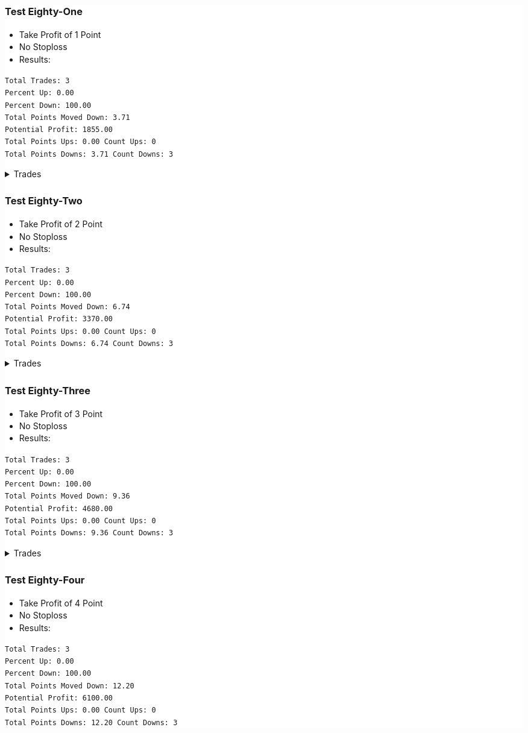 ### Test Eighty-One
* Take Profit of 1 Point
* No Stoploss
* Results:
```
Total Trades: 3
Percent Up: 0.00
Percent Down: 100.00
Total Points Moved Down: 3.71
Potential Profit: 1855.00
Total Points Ups: 0.00 Count Ups: 0
Total Points Downs: 3.71 Count Downs: 3
```

<details><summary>Trades</summary></details>

### Test Eighty-Two
* Take Profit of 2 Point
* No Stoploss
* Results:
```
Total Trades: 3
Percent Up: 0.00
Percent Down: 100.00
Total Points Moved Down: 6.74
Potential Profit: 3370.00
Total Points Ups: 0.00 Count Ups: 0
Total Points Downs: 6.74 Count Downs: 3
```

<details><summary>Trades</summary></details>

### Test Eighty-Three
* Take Profit of 3 Point
* No Stoploss
* Results:
```
Total Trades: 3
Percent Up: 0.00
Percent Down: 100.00
Total Points Moved Down: 9.36
Potential Profit: 4680.00
Total Points Ups: 0.00 Count Ups: 0
Total Points Downs: 9.36 Count Downs: 3
```

<details><summary>Trades</summary></details>

### Test Eighty-Four
* Take Profit of 4 Point
* No Stoploss
* Results:
```
Total Trades: 3
Percent Up: 0.00
Percent Down: 100.00
Total Points Moved Down: 12.20
Potential Profit: 6100.00
Total Points Ups: 0.00 Count Ups: 0
Total Points Downs: 12.20 Count Downs: 3
```
